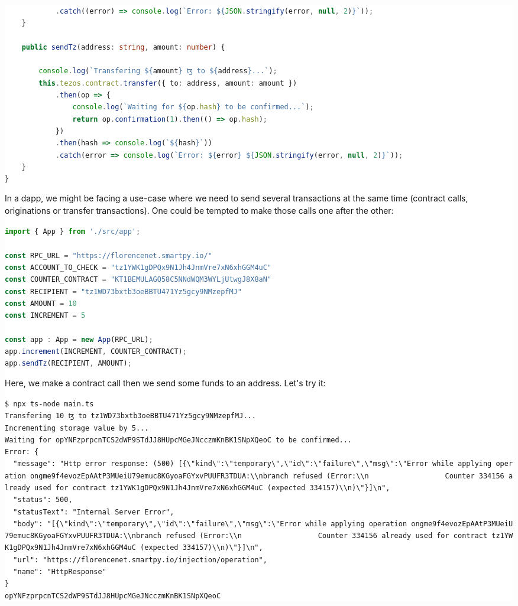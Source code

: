 ``` typescript
            .catch((error) => console.log(`Error: ${JSON.stringify(error, null, 2)}`));
    }

    public sendTz(address: string, amount: number) {

        console.log(`Transfering ${amount} ꜩ to ${address}...`);
        this.tezos.contract.transfer({ to: address, amount: amount })
            .then(op => {
                console.log(`Waiting for ${op.hash} to be confirmed...`);
                return op.confirmation(1).then(() => op.hash);
            })
            .then(hash => console.log(`${hash}`))
            .catch(error => console.log(`Error: ${error} ${JSON.stringify(error, null, 2)}`));
    }
}
```

In a dapp, we might be facing a use-case where we need to send several transactions at the same time (contract calls, originations or transfer transactions). One could be tempted to make those calls one after the other:

``` typescript
import { App } from './src/app';

const RPC_URL = "https://florencenet.smartpy.io/"
const ACCOUNT_TO_CHECK = "tz1YWK1gDPQx9N1Jh4JnmVre7xN6xhGGM4uC"
const COUNTER_CONTRACT = "KT1BEMULAGQ58C5NNdWQM3WYLjUtwgJ8X8aN"
const RECIPIENT = "tz1WD73bxtb3oeBBTU471Yz5gcy9NMzepfMJ"
const AMOUNT = 10
const INCREMENT = 5

const app : App = new App(RPC_URL);
app.increment(INCREMENT, COUNTER_CONTRACT);
app.sendTz(RECIPIENT, AMOUNT);
```

Here, we make a contract call then we send some funds to an address. Let's try it:

``` shell
$ npx ts-node main.ts 
Transfering 10 ꜩ to tz1WD73bxtb3oeBBTU471Yz5gcy9NMzepfMJ...
Incrementing storage value by 5...
Waiting for opYNFzprpcnTCS2dWP9STdJJ8HUpcMGeJNcczmKnBK1SNpXQeoC to be confirmed...
Error: {
  "message": "Http error response: (500) [{\"kind\":\"temporary\",\"id\":\"failure\",\"msg\":\"Error while applying operation ongme9f4evozEpAAtP3MUeiU79emuc8KGyoaFGYxvPUUFR3TDUA:\\nbranch refused (Error:\\n                  Counter 334156 already used for contract tz1YWK1gDPQx9N1Jh4JnmVre7xN6xhGGM4uC (expected 334157)\\n)\"}]\n",
  "status": 500,
  "statusText": "Internal Server Error",
  "body": "[{\"kind\":\"temporary\",\"id\":\"failure\",\"msg\":\"Error while applying operation ongme9f4evozEpAAtP3MUeiU79emuc8KGyoaFGYxvPUUFR3TDUA:\\nbranch refused (Error:\\n                  Counter 334156 already used for contract tz1YWK1gDPQx9N1Jh4JnmVre7xN6xhGGM4uC (expected 334157)\\n)\"}]\n",
  "url": "https://florencenet.smartpy.io/injection/operation",
  "name": "HttpResponse"
}
opYNFzprpcnTCS2dWP9STdJJ8HUpcMGeJNcczmKnBK1SNpXQeoC
```

